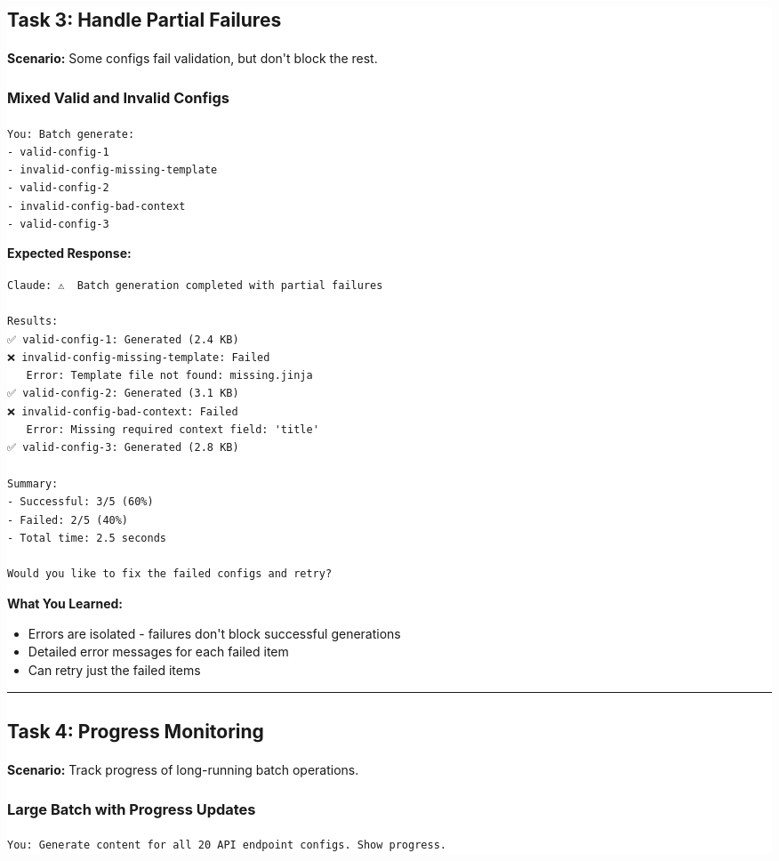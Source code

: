 
## Task 3: Handle Partial Failures

**Scenario:** Some configs fail validation, but don't block the rest.

### Mixed Valid and Invalid Configs

```
You: Batch generate:
- valid-config-1
- invalid-config-missing-template
- valid-config-2
- invalid-config-bad-context
- valid-config-3
```

**Expected Response:**
```
Claude: ⚠️  Batch generation completed with partial failures

Results:
✅ valid-config-1: Generated (2.4 KB)
❌ invalid-config-missing-template: Failed
   Error: Template file not found: missing.jinja
✅ valid-config-2: Generated (3.1 KB)
❌ invalid-config-bad-context: Failed
   Error: Missing required context field: 'title'
✅ valid-config-3: Generated (2.8 KB)

Summary:
- Successful: 3/5 (60%)
- Failed: 2/5 (40%)
- Total time: 2.5 seconds

Would you like to fix the failed configs and retry?
```

**What You Learned:**
- Errors are isolated - failures don't block successful generations
- Detailed error messages for each failed item
- Can retry just the failed items

---

## Task 4: Progress Monitoring

**Scenario:** Track progress of long-running batch operations.

### Large Batch with Progress Updates

```
You: Generate content for all 20 API endpoint configs. Show progress.
```
